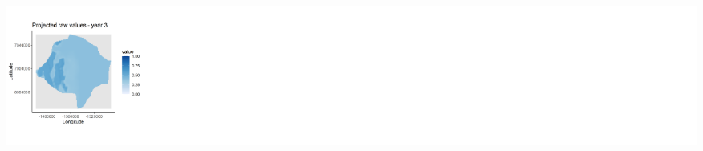 <img src="outputs/figures/projRawVals_MaxEnt_Year3.png" alt="**Simulation plots**: Raw predicted values of species probability of occurence under (left to right) baseline climate conditions (first year of simulation), 2021-2040, 2041-2060, 2061-2080 and 2081-2100 climate conditions (second to fifth years of simulation) - using MaxEnt." width="20%" />